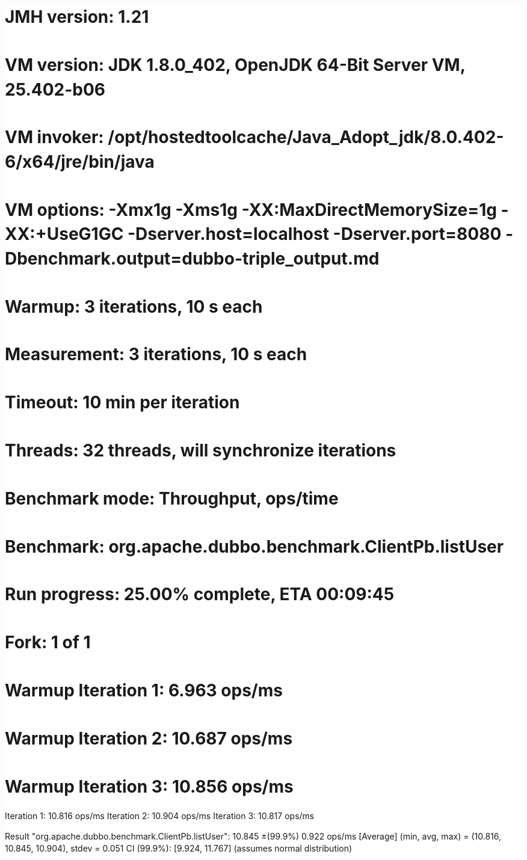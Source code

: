 
# JMH version: 1.21
# VM version: JDK 1.8.0_402, OpenJDK 64-Bit Server VM, 25.402-b06
# VM invoker: /opt/hostedtoolcache/Java_Adopt_jdk/8.0.402-6/x64/jre/bin/java
# VM options: -Xmx1g -Xms1g -XX:MaxDirectMemorySize=1g -XX:+UseG1GC -Dserver.host=localhost -Dserver.port=8080 -Dbenchmark.output=dubbo-triple_output.md
# Warmup: 3 iterations, 10 s each
# Measurement: 3 iterations, 10 s each
# Timeout: 10 min per iteration
# Threads: 32 threads, will synchronize iterations
# Benchmark mode: Throughput, ops/time
# Benchmark: org.apache.dubbo.benchmark.ClientPb.listUser

# Run progress: 25.00% complete, ETA 00:09:45
# Fork: 1 of 1
# Warmup Iteration   1: 6.963 ops/ms
# Warmup Iteration   2: 10.687 ops/ms
# Warmup Iteration   3: 10.856 ops/ms
Iteration   1: 10.816 ops/ms
Iteration   2: 10.904 ops/ms
Iteration   3: 10.817 ops/ms


Result "org.apache.dubbo.benchmark.ClientPb.listUser":
  10.845 ±(99.9%) 0.922 ops/ms [Average]
  (min, avg, max) = (10.816, 10.845, 10.904), stdev = 0.051
  CI (99.9%): [9.924, 11.767] (assumes normal distribution)
